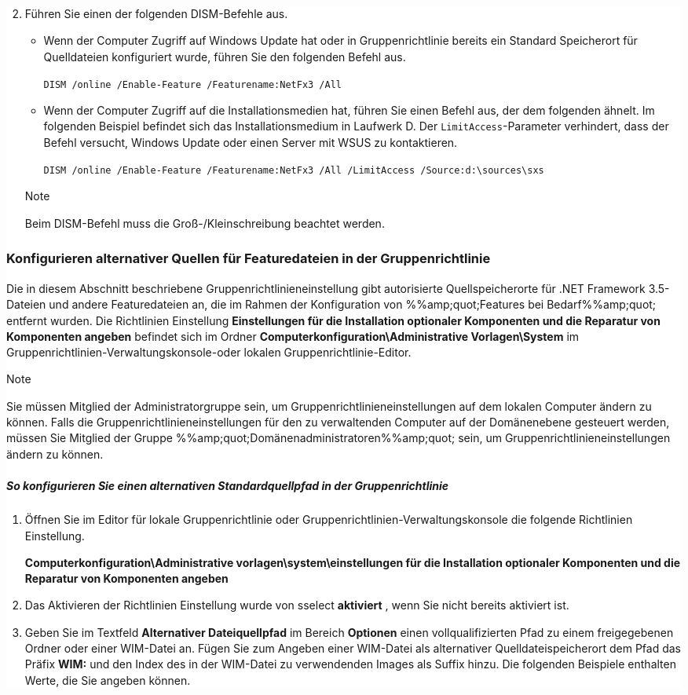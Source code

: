 2.  Führen Sie einen der folgenden DISM-Befehle aus.  
  
    -   Wenn der Computer Zugriff auf Windows Update hat oder in Gruppenrichtlinie bereits ein Standard Speicherort für Quelldateien konfiguriert wurde, führen Sie den folgenden Befehl aus.  
  
        ```  
        DISM /online /Enable-Feature /Featurename:NetFx3 /All  
        ```  
  
    -   Wenn der Computer Zugriff auf die Installationsmedien hat, führen Sie einen Befehl aus, der dem folgenden ähnelt. Im folgenden Beispiel befindet sich das Installationsmedium in Laufwerk D. Der `LimitAccess`-Parameter verhindert, dass der Befehl versucht, Windows Update oder einen Server mit WSUS zu kontaktieren.  
  
        ```  
        DISM /online /Enable-Feature /Featurename:NetFx3 /All /LimitAccess /Source:d:\sources\sxs  
        ```  
  
    > [!NOTE]  
    > Beim DISM-Befehl muss die Groß-/Kleinschreibung beachtet werden.  
  
### <a name="configure-alternate-sources-for-feature-files-in-group-policy"></a>Konfigurieren alternativer Quellen für Featuredateien in der Gruppenrichtlinie  
Die in diesem Abschnitt beschriebene Gruppenrichtlinieneinstellung gibt autorisierte Quellspeicherorte für .NET Framework 3.5-Dateien und andere Featuredateien an, die im Rahmen der Konfiguration von %%amp;quot;Features bei Bedarf%%amp;quot; entfernt wurden. Die Richtlinien Einstellung **Einstellungen für die Installation optionaler Komponenten und die Reparatur von Komponenten angeben** befindet sich im Ordner **Computerkonfiguration\Administrative Vorlagen\System** im Gruppenrichtlinien-Verwaltungskonsole-oder lokalen Gruppenrichtlinie-Editor.  
  
> [!NOTE]  
> Sie müssen Mitglied der Administratorgruppe sein, um Gruppenrichtlinieneinstellungen auf dem lokalen Computer ändern zu können. Falls die Gruppenrichtlinieneinstellungen für den zu verwaltenden Computer auf der Domänenebene gesteuert werden, müssen Sie Mitglied der Gruppe %%amp;quot;Domänenadministratoren%%amp;quot; sein, um Gruppenrichtlinieneinstellungen ändern zu können.  
  
##### <a name="to-configure-a-default-alternate-source-path-in-group-policy"></a>So konfigurieren Sie einen alternativen Standardquellpfad in der Gruppenrichtlinie  
  
1. Öffnen Sie im Editor für lokale Gruppenrichtlinie oder Gruppenrichtlinien-Verwaltungskonsole die folgende Richtlinien Einstellung.  
  
   **Computerkonfiguration\Administrative vorlagen\system\einstellungen für die Installation optionaler Komponenten und die Reparatur von Komponenten angeben**  
  
2. Das Aktivieren der Richtlinien Einstellung wurde von sselect **aktiviert** , wenn Sie nicht bereits aktiviert ist.  
  
3. Geben Sie im Textfeld **Alternativer Dateiquellpfad** im Bereich **Optionen** einen vollqualifizierten Pfad zu einem freigegebenen Ordner oder einer WIM-Datei an. Fügen Sie zum Angeben einer WIM-Datei als alternativer Quelldateispeicherort dem Pfad das Präfix **WIM:** und den Index des in der WIM-Datei zu verwendenden Images als Suffix hinzu. Die folgenden Beispiele enthalten Werte, die Sie angeben können.  
  
